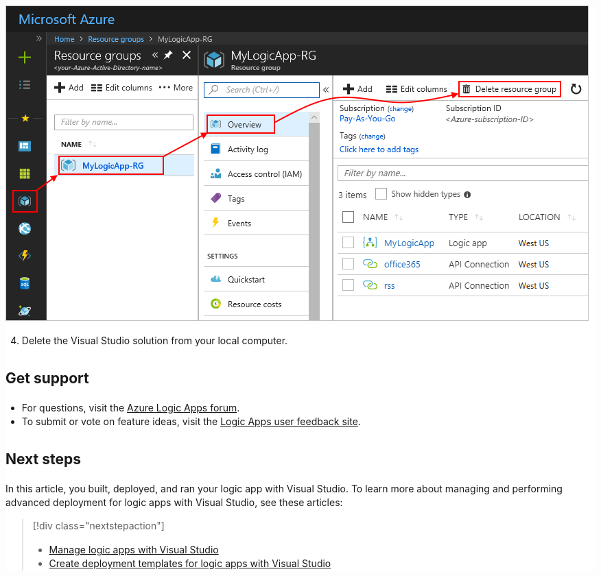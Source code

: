    !["Resource groups" > "Overview" > "Delete resource group"](./media/quickstart-create-logic-apps-with-visual-studio/delete-resource-group.png)

4. Delete the Visual Studio solution from your local computer.

## Get support

* For questions, visit the <a href="https://social.msdn.microsoft.com/Forums/en-US/home?forum=azurelogicapps" target="_blank">Azure Logic Apps forum</a>.
* To submit or vote on feature ideas, visit the <a href="https://aka.ms/logicapps-wish" target="_blank">Logic Apps user feedback site</a>.

## Next steps

In this article, you built, deployed, and ran your logic app with Visual Studio. 
To learn more about managing and performing advanced deployment 
for logic apps with Visual Studio, see these articles:

> [!div class="nextstepaction"]
> * [Manage logic apps with Visual Studio](../logic-apps/manage-logic-apps-with-visual-studio.md)
> * [Create deployment templates for logic apps with Visual Studio](../logic-apps/logic-apps-create-deploy-template.md)
